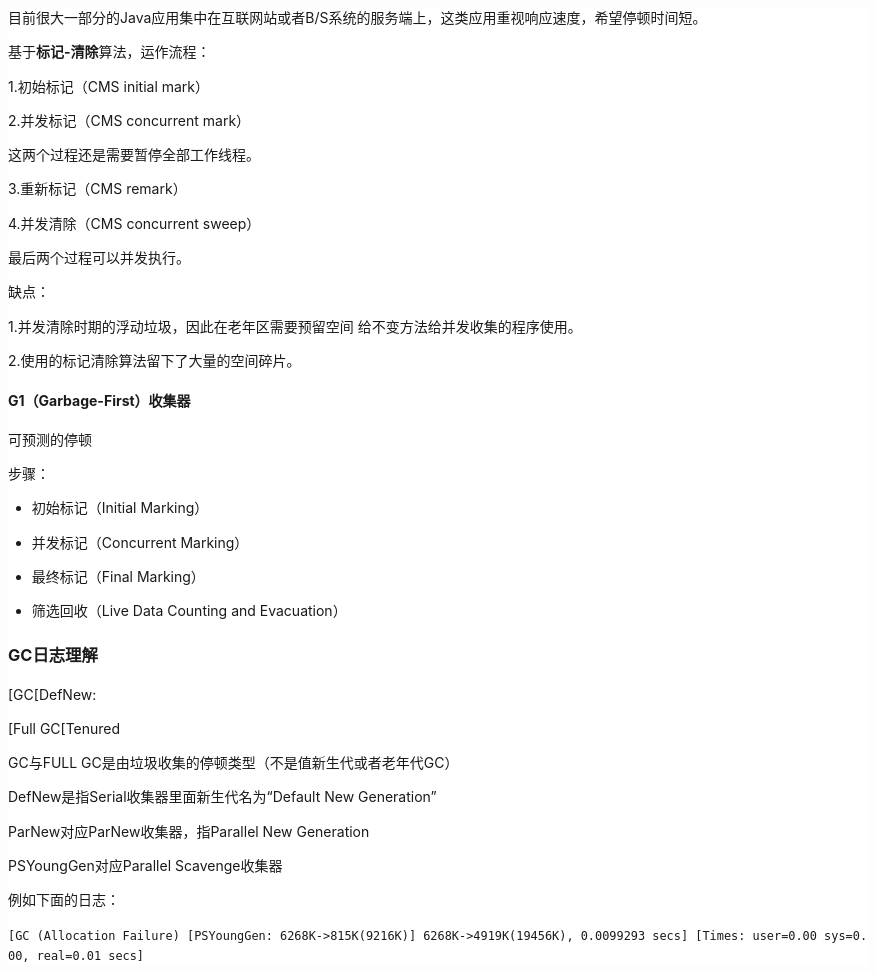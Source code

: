 

目前很大一部分的Java应用集中在互联网站或者B/S系统的服务端上，这类应用重视响应速度，希望停顿时间短。



基于**标记-清除**算法，运作流程：

1.初始标记（CMS initial mark）

2.并发标记（CMS concurrent mark）

这两个过程还是需要暂停全部工作线程。



3.重新标记（CMS remark）

4.并发清除（CMS concurrent sweep）

最后两个过程可以并发执行。



缺点：

1.并发清除时期的浮动垃圾，因此在老年区需要预留空间	给不变方法给并发收集的程序使用。

2.使用的标记清除算法留下了大量的空间碎片。



#### G1（Garbage-First）收集器

可预测的停顿

步骤：

- 初始标记（Initial Marking）

- 并发标记（Concurrent Marking）

- 最终标记（Final Marking）

- 筛选回收（Live Data Counting and Evacuation）



### GC日志理解

[GC[DefNew:

[Full GC[Tenured

GC与FULL GC是由垃圾收集的停顿类型（不是值新生代或者老年代GC）

DefNew是指Serial收集器里面新生代名为“Default New Generation”

ParNew对应ParNew收集器，指Parallel New Generation

PSYoungGen对应Parallel Scavenge收集器



例如下面的日志：

`[GC (Allocation Failure) [PSYoungGen: 6268K->815K(9216K)] 6268K->4919K(19456K), 0.0099293 secs] [Times: user=0.00 sys=0.00, real=0.01 secs] `
